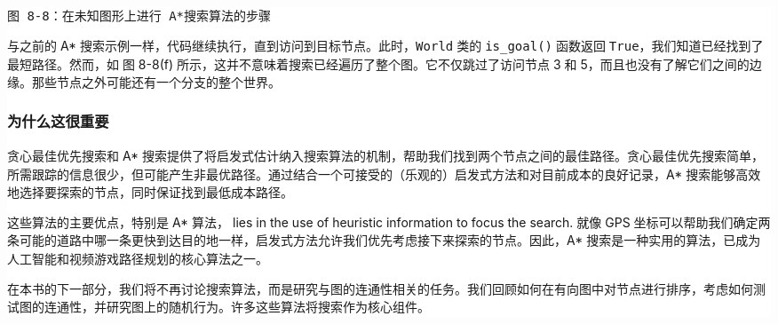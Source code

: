 <samp class="SANS_Futura_Std_Book_Oblique_I_11">图 8-8：在未知图形上进行 A*搜索算法的步骤</samp>

与之前的 A* 搜索示例一样，代码继续执行，直到访问到目标节点。此时，<samp class="SANS_TheSansMonoCd_W5Regular_11">World</samp> 类的 <samp class="SANS_TheSansMonoCd_W5Regular_11">is_goal()</samp> 函数返回 <samp class="SANS_TheSansMonoCd_W5Regular_11">True</samp>，我们知道已经找到了最短路径。然而，如 图 8-8(f) 所示，这并不意味着搜索已经遍历了整个图。它不仅跳过了访问节点 3 和 5，而且也没有了解它们之间的边缘。那些节点之外可能还有一个分支的整个世界。

### <samp class="SANS_Futura_Std_Bold_B_11">为什么这很重要</samp>

贪心最佳优先搜索和 A* 搜索提供了将启发式估计纳入搜索算法的机制，帮助我们找到两个节点之间的最佳路径。贪心最佳优先搜索简单，所需跟踪的信息很少，但可能产生非最优路径。通过结合一个可接受的（乐观的）启发式方法和对目前成本的良好记录，A* 搜索能够高效地选择要探索的节点，同时保证找到最低成本路径。

这些算法的主要优点，特别是 A* 算法， lies in the use of heuristic information to focus the search. 就像 GPS 坐标可以帮助我们确定两条可能的道路中哪一条更快到达目的地一样，启发式方法允许我们优先考虑接下来探索的节点。因此，A* 搜索是一种实用的算法，已成为人工智能和视频游戏路径规划的核心算法之一。

在本书的下一部分，我们将不再讨论搜索算法，而是研究与图的连通性相关的任务。我们回顾如何在有向图中对节点进行排序，考虑如何测试图的连通性，并研究图上的随机行为。许多这些算法将搜索作为核心组件。

